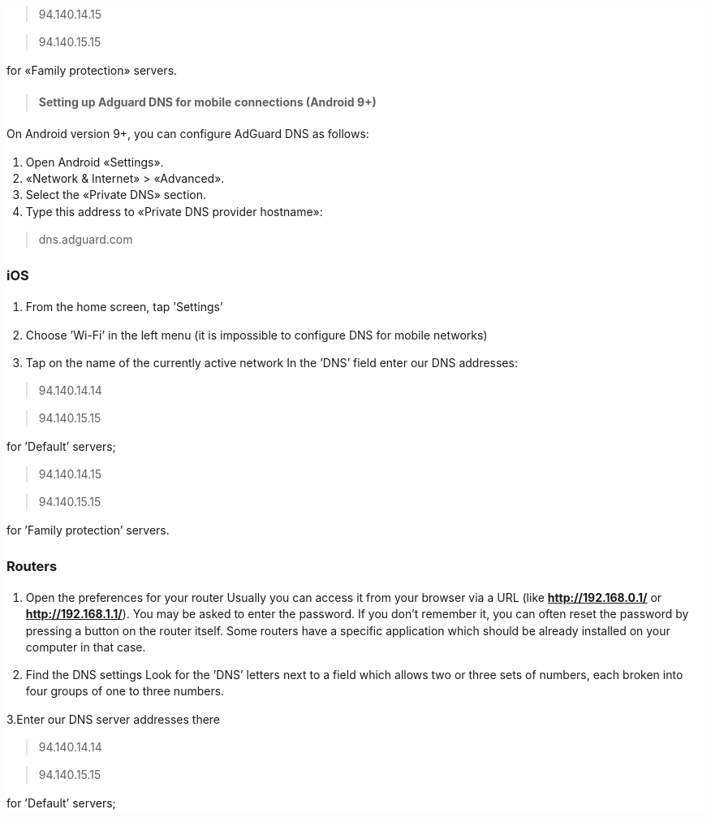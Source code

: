 >94.140.14.15

>94.140.15.15 

for «Family protection» servers.

>#### Setting up Adguard DNS for mobile connections (Android 9+)

On Android version 9+, you can configure AdGuard DNS as follows:

1. Open Android «Settings».
2. «Network & Internet» > «Advanced».
3. Select the «Private DNS» section.
4. Type this address to «Private DNS provider hostname»:
> dns.adguard.com

<a id="iOS"></a>

### iOS

1. From the home screen, tap ’Settings’

2. Choose ’Wi-Fi’ in the left menu (it is impossible to configure DNS for mobile networks)

4. Tap on the name of the currently active network
In the ’DNS’ field enter our DNS addresses: 
 
>94.140.14.14 

>94.140.15.15 

for ’Default’ servers; 

>94.140.14.15

>94.140.15.15 

for ’Family protection’ servers.

<a id="router"></a>

###  Routers

1. Open the preferences for your router 
Usually you can access it from your browser via a URL (like **http://192.168.0.1/** or **http://192.168.1.1/**). You may be asked to enter the password. If you don’t remember it, you can often reset the password by pressing a button on the router itself. Some routers have a specific application which should be already installed on your computer in that case.

2. Find the DNS settings 
Look for the ’DNS’ letters next to a field which allows two or three sets of numbers, each broken into four groups of one to three numbers.

3.Enter our DNS server addresses there 
 
>94.140.14.14 

>94.140.15.15 

for ’Default’ servers; 
